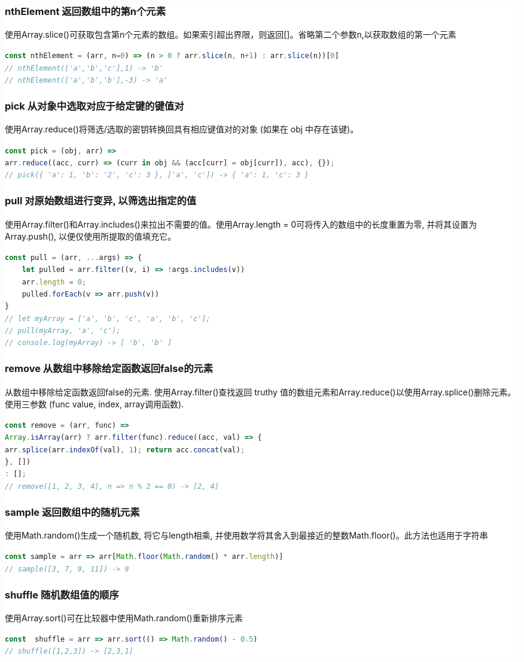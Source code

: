### nthElement 返回数组中的第n个元素
使用Array.slice()可获取包含第n个元素的数组。如果索引超出界限，则返回[]。省略第二个参数n,以获取数组的第一个元素
```js
const nthElement = (arr, n=0) => (n > 0 ? arr.slice(n, n+1) : arr.slice(n))[0]
// nthElement(['a','b','c'],1) -> 'b'
// nthElement(['a','b','b'],-3) -> 'a'
```

### pick 从对象中选取对应于给定键的键值对
使用Array.reduce()将筛选/选取的密钥转换回具有相应键值对的对象 (如果在 obj 中存在该键)。
```js
const pick = (obj, arr) =>
arr.reduce((acc, curr) => (curr in obj && (acc[curr] = obj[curr]), acc), {});
// pick({ 'a': 1, 'b': '2', 'c': 3 }, ['a', 'c']) -> { 'a': 1, 'c': 3 }
```

### pull 对原始数组进行变异, 以筛选出指定的值
使用Array.filter()和Array.includes()来拉出不需要的值。使用Array.length = 0可将传入的数组中的长度重置为零, 并将其设置为Array.push(), 以便仅使用所提取的值填充它。
```js
const pull = (arr, ...args) => {
    let pulled = arr.filter((v, i) => !args.includes(v))
    arr.length = 0;
    pulled.forEach(v => arr.push(v))
}
// let myArray = ['a', 'b', 'c', 'a', 'b', 'c'];
// pull(myArray, 'a', 'c');
// console.log(myArray) -> [ 'b', 'b' ]
```

### remove 从数组中移除给定函数返回false的元素
从数组中移除给定函数返回false的元素. 使用Array.filter()查找返回 truthy 值的数组元素和Array.reduce()以使用Array.splice()删除元素。使用三参数 (func value, index, array调用函数).
```js
const remove = (arr, func) =>
Array.isArray(arr) ? arr.filter(func).reduce((acc, val) => {
arr.splice(arr.indexOf(val), 1); return acc.concat(val);
}, [])
: [];
// remove([1, 2, 3, 4], n => n % 2 == 0) -> [2, 4]
```

### sample 返回数组中的随机元素
使用Math.random()生成一个随机数, 将它与length相乘, 并使用数学将其舍入到最接近的整数Math.floor()。此方法也适用于字符串
```js
const sample = arr => arr[Math.floor(Math.random() * arr.length)]
// sample([3, 7, 9, 11]) -> 9
```

### shuffle 随机数组值的顺序
使用Array.sort()可在比较器中使用Math.random()重新排序元素
```js
const  shuffle = arr => arr.sort(() => Math.random() - 0.5)
// shuffle([1,2,3]) -> [2,3,1]
```
